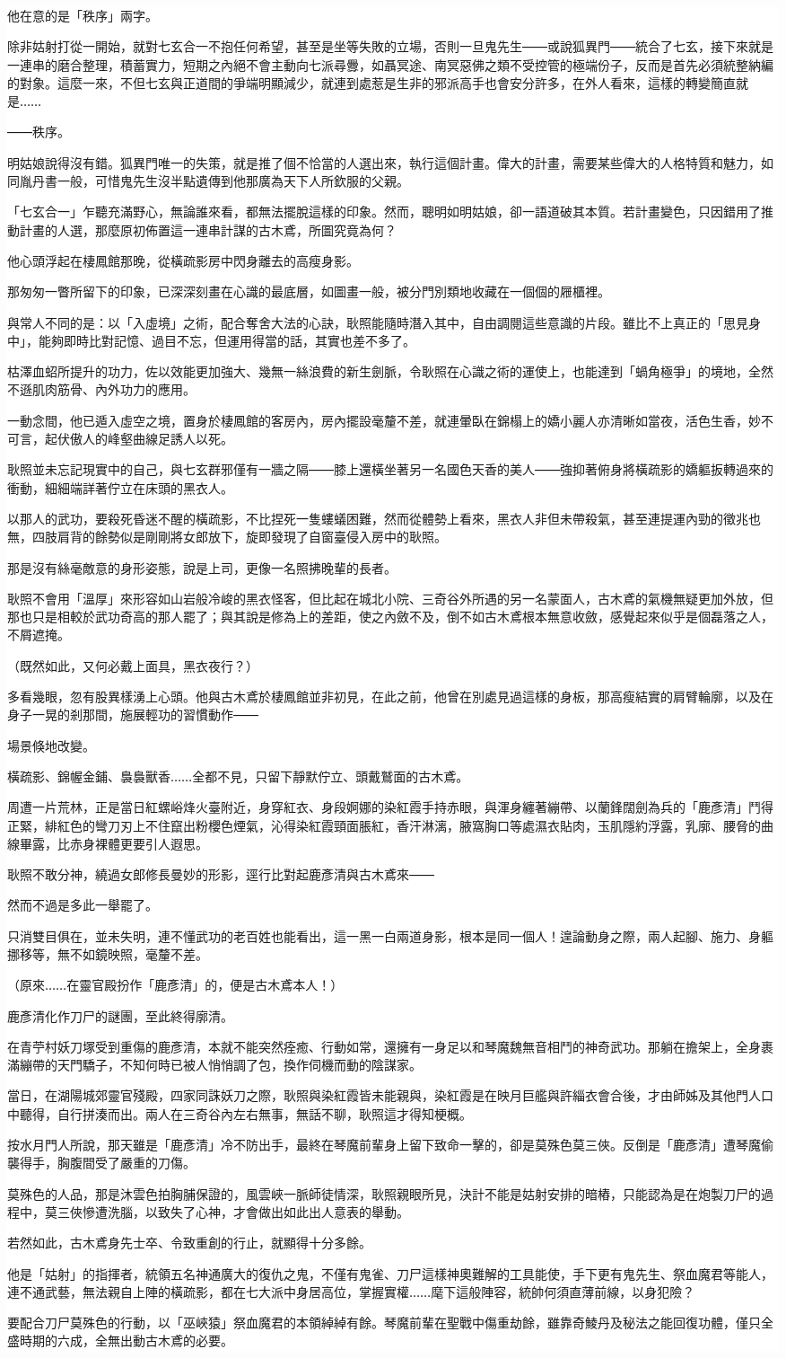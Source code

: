 他在意的是「秩序」兩字。

除非姑射打從一開始，就對七玄合一不抱任何希望，甚至是坐等失敗的立場，否則一旦鬼先生——或說狐異門——統合了七玄，接下來就是一連串的磨合整理，積蓄實力，短期之內絕不會主動向七派尋釁，如聶冥途、南冥惡佛之類不受控管的極端份子，反而是首先必須統整納編的對象。這麼一來，不但七玄與正道間的爭端明顯減少，就連到處惹是生非的邪派高手也會安分許多，在外人看來，這樣的轉變簡直就是……

——秩序。

明姑娘說得沒有錯。狐異門唯一的失策，就是推了個不恰當的人選出來，執行這個計畫。偉大的計畫，需要某些偉大的人格特質和魅力，如同胤丹書一般，可惜鬼先生沒半點遺傳到他那廣為天下人所欽服的父親。

「七玄合一」乍聽充滿野心，無論誰來看，都無法擺脫這樣的印象。然而，聰明如明姑娘，卻一語道破其本質。若計畫變色，只因錯用了推動計畫的人選，那麼原初佈置這一連串計謀的古木鳶，所圖究竟為何？

他心頭浮起在棲鳳館那晚，從橫疏影房中閃身離去的高瘦身影。

那匆匆一瞥所留下的印象，已深深刻畫在心識的最底層，如圖畫一般，被分門別類地收藏在一個個的屜櫃裡。

與常人不同的是：以「入虛境」之術，配合奪舍大法的心訣，耿照能隨時潛入其中，自由調閱這些意識的片段。雖比不上真正的「思見身中」，能夠即時比對記憶、過目不忘，但運用得當的話，其實也差不多了。

枯澤血蛁所提升的功力，佐以效能更加強大、幾無一絲浪費的新生劍脈，令耿照在心識之術的運使上，也能達到「蝸角極爭」的境地，全然不遜肌肉筋骨、內外功力的應用。

一動念間，他已遁入虛空之境，置身於棲鳳館的客房內，房內擺設毫釐不差，就連暈臥在錦榻上的嬌小麗人亦清晰如當夜，活色生香，妙不可言，起伏傲人的峰壑曲線足誘人以死。

耿照並未忘記現實中的自己，與七玄群邪僅有一牆之隔——膝上還橫坐著另一名國色天香的美人——強抑著俯身將橫疏影的嬌軀扳轉過來的衝動，細細端詳著佇立在床頭的黑衣人。

以那人的武功，要殺死昏迷不醒的橫疏影，不比捏死一隻螻蟻困難，然而從體勢上看來，黑衣人非但未帶殺氣，甚至連提運內勁的徵兆也無，四肢肩背的餘勢似是剛剛將女郎放下，旋即發現了自窗臺侵入房中的耿照。

那是沒有絲毫敵意的身形姿態，說是上司，更像一名照拂晚輩的長者。

耿照不會用「溫厚」來形容如山岩般冷峻的黑衣怪客，但比起在城北小院、三奇谷外所遇的另一名蒙面人，古木鳶的氣機無疑更加外放，但那也只是相較於武功奇高的那人罷了；與其說是修為上的差距，使之內斂不及，倒不如古木鳶根本無意收斂，感覺起來似乎是個磊落之人，不屑遮掩。

（既然如此，又何必戴上面具，黑衣夜行？）

多看幾眼，忽有股異樣湧上心頭。他與古木鳶於棲鳳館並非初見，在此之前，他曾在別處見過這樣的身板，那高瘦結實的肩臂輪廓，以及在身子一晃的剎那間，施展輕功的習慣動作——

場景倏地改變。

橫疏影、錦幄金鋪、裊裊獸香……全都不見，只留下靜默佇立、頭戴鷲面的古木鳶。

周遭一片荒林，正是當日紅螺峪烽火臺附近，身穿紅衣、身段婀娜的染紅霞手持赤眼，與渾身纏著繃帶、以蘭鋒闊劍為兵的「鹿彥清」鬥得正緊，緋紅色的彎刀刃上不住竄出粉櫻色煙氣，沁得染紅霞頸面脹紅，香汗淋漓，腋窩胸口等處濕衣貼肉，玉肌隱約浮露，乳廓、腰脅的曲線畢露，比赤身裸體更要引人遐思。

耿照不敢分神，繞過女郎修長曼妙的形影，逕行比對起鹿彥清與古木鳶來——

然而不過是多此一舉罷了。

只消雙目俱在，並未失明，連不懂武功的老百姓也能看出，這一黑一白兩道身影，根本是同一個人！遑論動身之際，兩人起腳、施力、身軀挪移等，無不如鏡映照，毫釐不差。

（原來……在靈官殿扮作「鹿彥清」的，便是古木鳶本人！）

鹿彥清化作刀尸的謎團，至此終得廓清。

在青苧村妖刀塚受到重傷的鹿彥清，本就不能突然痊癒、行動如常，還擁有一身足以和琴魔魏無音相鬥的神奇武功。那躺在擔架上，全身裹滿繃帶的天門驕子，不知何時已被人悄悄調了包，換作伺機而動的陰謀家。

當日，在湖陽城郊靈官殘殿，四家同誅妖刀之際，耿照與染紅霞皆未能親與，染紅霞是在映月巨艦與許緇衣會合後，才由師姊及其他門人口中聽得，自行拼湊而出。兩人在三奇谷內左右無事，無話不聊，耿照這才得知梗概。

按水月門人所說，那天雖是「鹿彥清」冷不防出手，最終在琴魔前輩身上留下致命一擊的，卻是莫殊色莫三俠。反倒是「鹿彥清」遭琴魔偷襲得手，胸腹間受了嚴重的刀傷。

莫殊色的人品，那是沐雲色拍胸脯保證的，風雲峽一脈師徒情深，耿照親眼所見，決計不能是姑射安排的暗樁，只能認為是在炮製刀尸的過程中，莫三俠慘遭洗腦，以致失了心神，才會做出如此出人意表的舉動。

若然如此，古木鳶身先士卒、令致重創的行止，就顯得十分多餘。

他是「姑射」的指揮者，統領五名神通廣大的復仇之鬼，不僅有鬼雀、刀尸這樣神奧難解的工具能使，手下更有鬼先生、祭血魔君等能人，連不通武藝，無法親自上陣的橫疏影，都在七大派中身居高位，掌握實權……麾下這般陣容，統帥何須直薄前線，以身犯險？

要配合刀尸莫殊色的行動，以「巫峽猿」祭血魔君的本領綽綽有餘。琴魔前輩在聖戰中傷重劫餘，雖靠奇鯪丹及秘法之能回復功體，僅只全盛時期的六成，全無出動古木鳶的必要。
